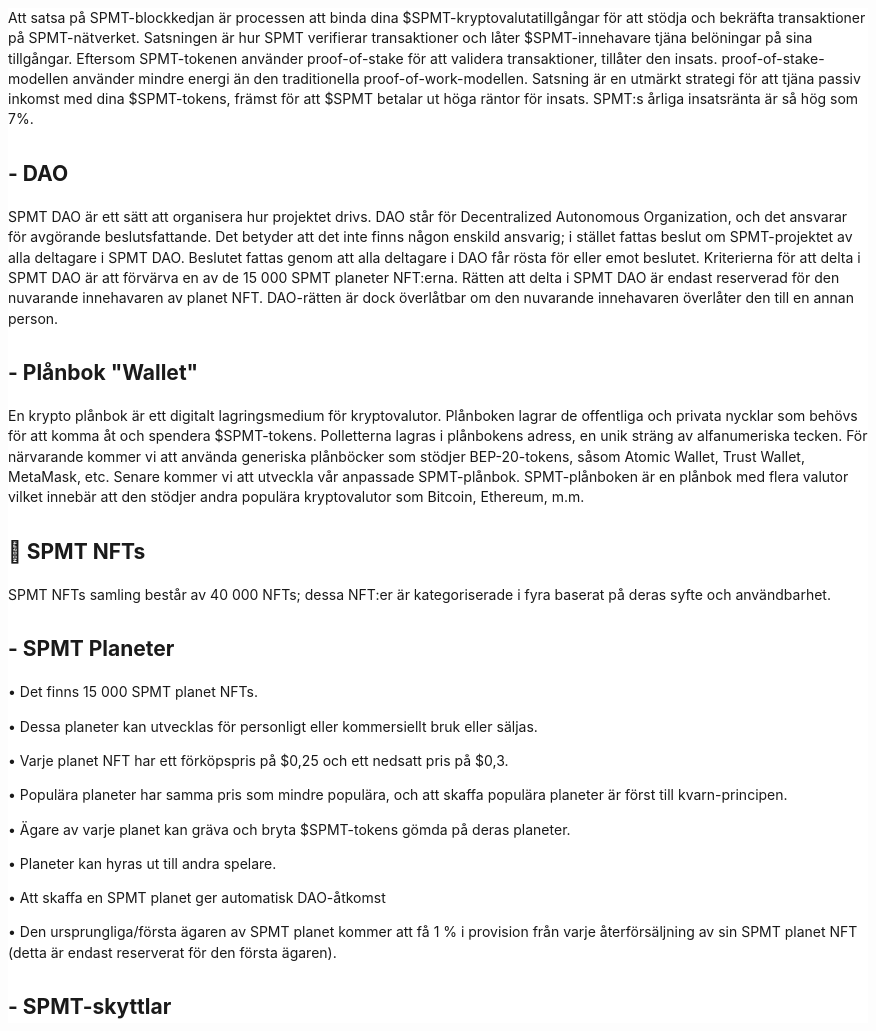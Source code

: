 Att satsa på SPMT-blockkedjan är processen att binda dina $SPMT-kryptovalutatillgångar för att stödja och bekräfta transaktioner på SPMT-nätverket. Satsningen är hur SPMT verifierar transaktioner och låter $SPMT-innehavare tjäna belöningar på sina tillgångar. Eftersom SPMT-tokenen använder proof-of-stake för att validera transaktioner, tillåter den insats. proof-of-stake-modellen använder mindre energi än den traditionella proof-of-work-modellen. Satsning är en utmärkt strategi för att tjäna passiv inkomst med dina $SPMT-tokens, främst för att $SPMT betalar ut höga räntor för insats. SPMT:s årliga insatsränta är så hög som 7%.

## - DAO

SPMT DAO är ett sätt att organisera hur projektet drivs. DAO står för Decentralized Autonomous Organization, och det ansvarar för avgörande beslutsfattande. Det betyder att det inte finns någon enskild ansvarig; i stället fattas beslut om SPMT-projektet av alla deltagare i SPMT DAO. Beslutet fattas genom att alla deltagare i DAO får rösta för eller emot beslutet. Kriterierna för att delta i SPMT DAO är att förvärva en av de 15 000 SPMT planeter NFT:erna. Rätten att delta i SPMT DAO är endast reserverad för den nuvarande innehavaren av planet NFT. DAO-rätten är dock överlåtbar om den nuvarande innehavaren överlåter den till en annan person.

## - Plånbok "Wallet"
  
En krypto plånbok är ett digitalt lagringsmedium för kryptovalutor. Plånboken lagrar de offentliga och privata nycklar som behövs för att komma åt och spendera $SPMT-tokens. Polletterna lagras i plånbokens adress, en unik sträng av alfanumeriska tecken. För närvarande kommer vi att använda generiska plånböcker som stödjer BEP-20-tokens, såsom Atomic Wallet, Trust Wallet, MetaMask, etc. Senare kommer vi att utveckla vår anpassade SPMT-plånbok. SPMT-plånboken är en plånbok med flera valutor vilket innebär att den stödjer andra populära kryptovalutor som Bitcoin, Ethereum, m.m. 


## 🚀 SPMT NFTs
SPMT NFTs samling består av 40 000 NFTs; dessa NFT:er är kategoriserade i fyra baserat på deras syfte och användbarhet.

## - SPMT Planeter

•	Det finns 15 000 SPMT planet NFTs.

•	Dessa planeter kan utvecklas för personligt eller kommersiellt bruk eller säljas.

•	Varje planet NFT har ett förköpspris på $0,25 och ett nedsatt pris på $0,3.

•	Populära planeter har samma pris som mindre populära, och att skaffa populära planeter är först till kvarn-principen.

•	Ägare av varje planet kan gräva och bryta $SPMT-tokens gömda på deras planeter.

•	Planeter kan hyras ut till andra spelare.

•	Att skaffa en SPMT planet ger automatisk DAO-åtkomst

•	Den ursprungliga/första ägaren av SPMT planet kommer att få 1 % i provision från varje återförsäljning av sin SPMT planet NFT (detta är endast reserverat för den första ägaren).


## - SPMT-skyttlar
